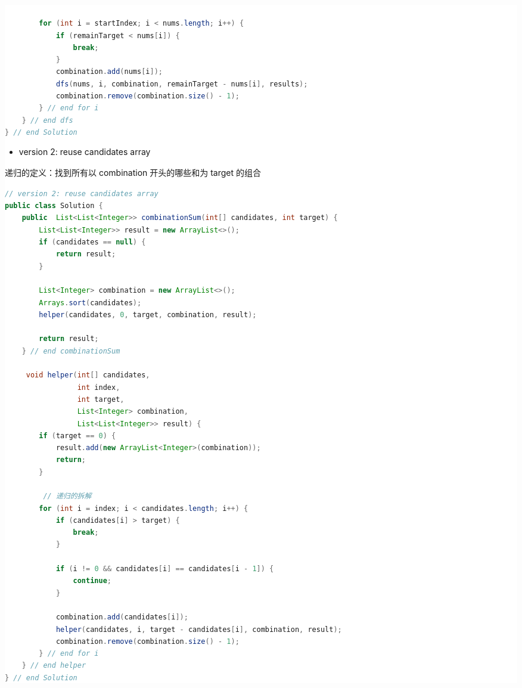 ```java
        
        for (int i = startIndex; i < nums.length; i++) {
            if (remainTarget < nums[i]) {
                break;
            }
            combination.add(nums[i]);
            dfs(nums, i, combination, remainTarget - nums[i], results);
            combination.remove(combination.size() - 1);
        } // end for i
    } // end dfs
} // end Solution
```

- version 2: reuse candidates array

递归的定义：找到所有以 combination 开头的哪些和为 target 的组合

```java
// version 2: reuse candidates array
public class Solution {
    public  List<List<Integer>> combinationSum(int[] candidates, int target) {
        List<List<Integer>> result = new ArrayList<>();
        if (candidates == null) {
            return result;
        }

        List<Integer> combination = new ArrayList<>();
        Arrays.sort(candidates);
        helper(candidates, 0, target, combination, result);

        return result;
    } // end combinationSum

     void helper(int[] candidates,
                 int index,
                 int target,
                 List<Integer> combination,
                 List<List<Integer>> result) {
        if (target == 0) {
            result.add(new ArrayList<Integer>(combination));
            return;
        }

         // 递归的拆解
        for (int i = index; i < candidates.length; i++) {
            if (candidates[i] > target) {
                break;
            }

            if (i != 0 && candidates[i] == candidates[i - 1]) {
                continue;
            }

            combination.add(candidates[i]);
            helper(candidates, i, target - candidates[i], combination, result);
            combination.remove(combination.size() - 1);
        } // end for i
    } // end helper
} // end Solution
```
